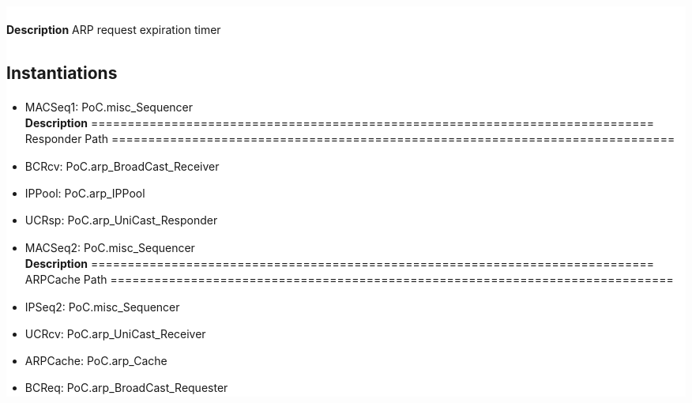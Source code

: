 </br>**Description**
 ARP request expiration timer 
## Instantiations

- MACSeq1: PoC.misc_Sequencer
</br>**Description**
 =============================================================================
 Responder Path
 =============================================================================

- BCRcv: PoC.arp_BroadCast_Receiver
- IPPool: PoC.arp_IPPool
- UCRsp: PoC.arp_UniCast_Responder
- MACSeq2: PoC.misc_Sequencer
</br>**Description**
 =============================================================================
 ARPCache Path
 =============================================================================

- IPSeq2: PoC.misc_Sequencer
- UCRcv: PoC.arp_UniCast_Receiver
- ARPCache: PoC.arp_Cache
- BCReq: PoC.arp_BroadCast_Requester
